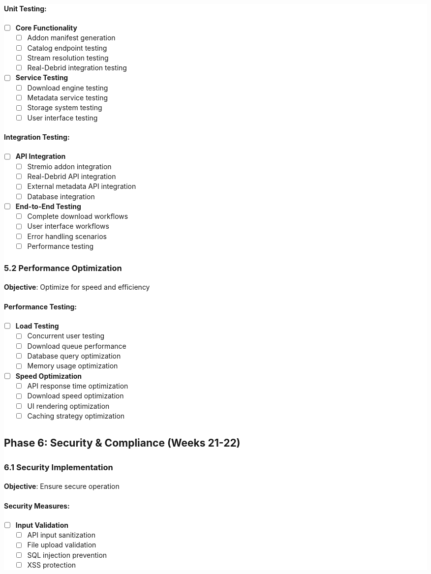 #### Unit Testing:
- [ ] **Core Functionality**
  - [ ] Addon manifest generation
  - [ ] Catalog endpoint testing
  - [ ] Stream resolution testing
  - [ ] Real-Debrid integration testing

- [ ] **Service Testing**
  - [ ] Download engine testing
  - [ ] Metadata service testing
  - [ ] Storage system testing
  - [ ] User interface testing

#### Integration Testing:
- [ ] **API Integration**
  - [ ] Stremio addon integration
  - [ ] Real-Debrid API integration
  - [ ] External metadata API integration
  - [ ] Database integration

- [ ] **End-to-End Testing**
  - [ ] Complete download workflows
  - [ ] User interface workflows
  - [ ] Error handling scenarios
  - [ ] Performance testing

### 5.2 Performance Optimization
**Objective**: Optimize for speed and efficiency

#### Performance Testing:
- [ ] **Load Testing**
  - [ ] Concurrent user testing
  - [ ] Download queue performance
  - [ ] Database query optimization
  - [ ] Memory usage optimization

- [ ] **Speed Optimization**
  - [ ] API response time optimization
  - [ ] Download speed optimization
  - [ ] UI rendering optimization
  - [ ] Caching strategy optimization

## Phase 6: Security & Compliance (Weeks 21-22)

### 6.1 Security Implementation
**Objective**: Ensure secure operation

#### Security Measures:
- [ ] **Input Validation**
  - [ ] API input sanitization
  - [ ] File upload validation
  - [ ] SQL injection prevention
  - [ ] XSS protection
